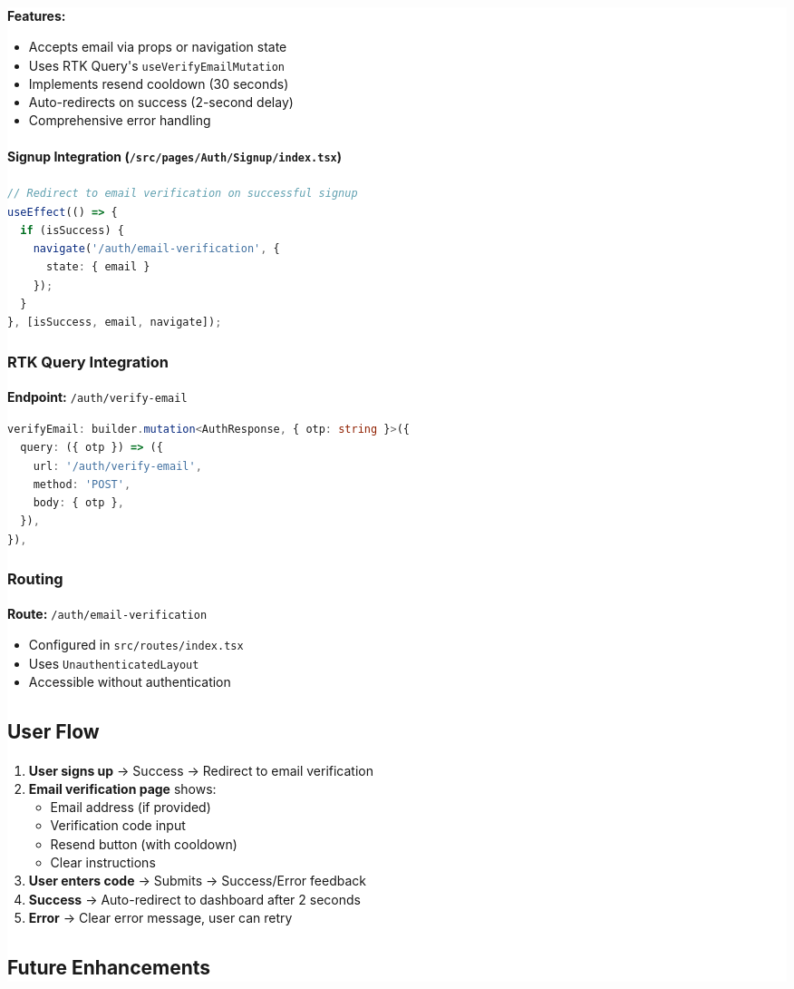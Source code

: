 **Features:**
- Accepts email via props or navigation state
- Uses RTK Query's `useVerifyEmailMutation`
- Implements resend cooldown (30 seconds)
- Auto-redirects on success (2-second delay)
- Comprehensive error handling

#### Signup Integration (`/src/pages/Auth/Signup/index.tsx`)
```typescript
// Redirect to email verification on successful signup
useEffect(() => {
  if (isSuccess) {
    navigate('/auth/email-verification', { 
      state: { email } 
    });
  }
}, [isSuccess, email, navigate]);
```

### RTK Query Integration

**Endpoint:** `/auth/verify-email`
```typescript
verifyEmail: builder.mutation<AuthResponse, { otp: string }>({
  query: ({ otp }) => ({
    url: '/auth/verify-email',
    method: 'POST',
    body: { otp },
  }),
}),
```

### Routing

**Route:** `/auth/email-verification`
- Configured in `src/routes/index.tsx`
- Uses `UnauthenticatedLayout`
- Accessible without authentication

## User Flow

1. **User signs up** → Success → Redirect to email verification
2. **Email verification page** shows:
   - Email address (if provided)
   - Verification code input
   - Resend button (with cooldown)
   - Clear instructions
3. **User enters code** → Submits → Success/Error feedback
4. **Success** → Auto-redirect to dashboard after 2 seconds
5. **Error** → Clear error message, user can retry

## Future Enhancements
